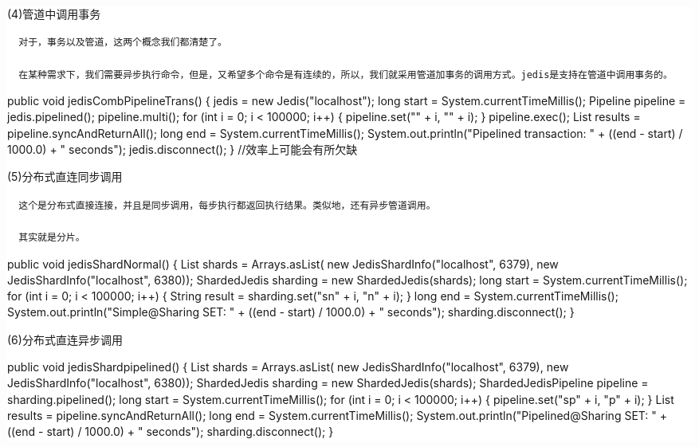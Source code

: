 
(4)管道中调用事务

      对于，事务以及管道，这两个概念我们都清楚了。

      在某种需求下，我们需要异步执行命令，但是，又希望多个命令是有连续的，所以，我们就采用管道加事务的调用方式。jedis是支持在管道中调用事务的。

public void jedisCombPipelineTrans() {
    jedis = new Jedis("localhost");
    long start = System.currentTimeMillis();
    Pipeline pipeline = jedis.pipelined();
    pipeline.multi();
    for (int i = 0; i < 100000; i++) {
        pipeline.set("" + i, "" + i);
    }
    pipeline.exec();
    List<Object> results = pipeline.syncAndReturnAll();
    long end = System.currentTimeMillis();
    System.out.println("Pipelined transaction: " + ((end - start) / 1000.0) + " seconds");
    jedis.disconnect();
}
//效率上可能会有所欠缺

(5)分布式直连同步调用

      这个是分布式直接连接，并且是同步调用，每步执行都返回执行结果。类似地，还有异步管道调用。

      其实就是分片。

public void jedisShardNormal() {
    List<JedisShardInfo> shards = Arrays.asList(
                                      new JedisShardInfo("localhost", 6379),
                                      new JedisShardInfo("localhost", 6380));
    ShardedJedis sharding = new ShardedJedis(shards);
    long start = System.currentTimeMillis();
    for (int i = 0; i < 100000; i++) {
        String result = sharding.set("sn" + i, "n" + i);
    }
    long end = System.currentTimeMillis();
    System.out.println("Simple@Sharing SET: " + ((end - start) / 1000.0) + " seconds");
    sharding.disconnect();
}

(6)分布式直连异步调用

public void jedisShardpipelined() {
    List<JedisShardInfo> shards = Arrays.asList(
                                      new JedisShardInfo("localhost", 6379),
                                      new JedisShardInfo("localhost", 6380));
    ShardedJedis sharding = new ShardedJedis(shards);
    ShardedJedisPipeline pipeline = sharding.pipelined();
    long start = System.currentTimeMillis();
    for (int i = 0; i < 100000; i++) {
        pipeline.set("sp" + i, "p" + i);
    }
    List<Object> results = pipeline.syncAndReturnAll();
    long end = System.currentTimeMillis();
    System.out.println("Pipelined@Sharing SET: " + ((end - start) / 1000.0) + " seconds");
    sharding.disconnect();
}
